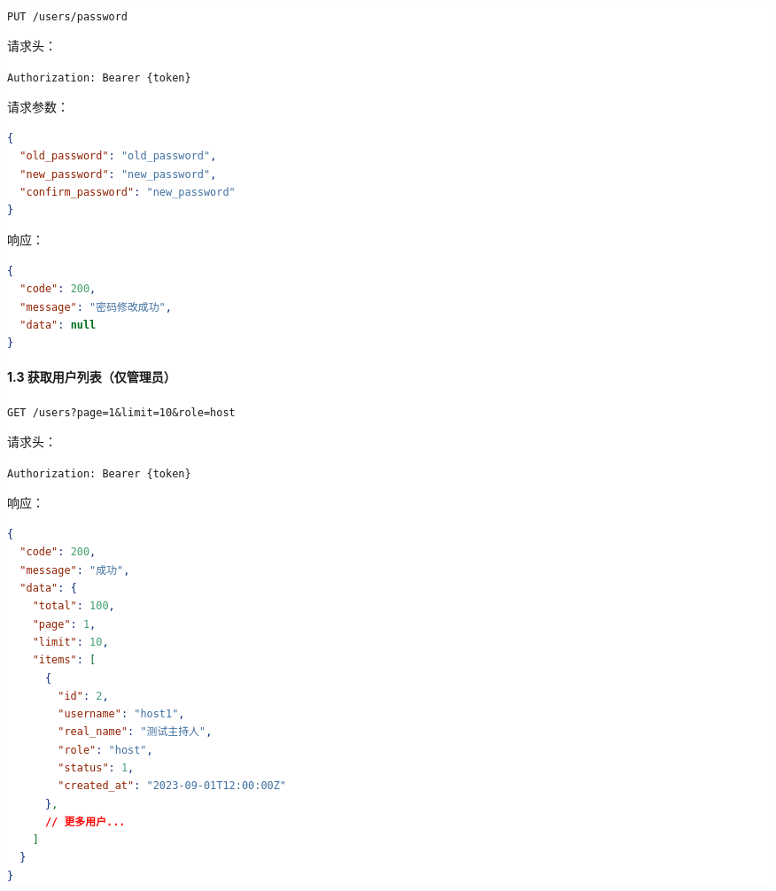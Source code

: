```
PUT /users/password
```

请求头：

```
Authorization: Bearer {token}
```

请求参数：

```json
{
  "old_password": "old_password",
  "new_password": "new_password",
  "confirm_password": "new_password"
}
```

响应：

```json
{
  "code": 200,
  "message": "密码修改成功",
  "data": null
}
```

#### 1.3 获取用户列表（仅管理员）

```
GET /users?page=1&limit=10&role=host
```

请求头：

```
Authorization: Bearer {token}
```

响应：

```json
{
  "code": 200,
  "message": "成功",
  "data": {
    "total": 100,
    "page": 1,
    "limit": 10,
    "items": [
      {
        "id": 2,
        "username": "host1",
        "real_name": "测试主持人",
        "role": "host",
        "status": 1,
        "created_at": "2023-09-01T12:00:00Z"
      },
      // 更多用户...
    ]
  }
}
```
